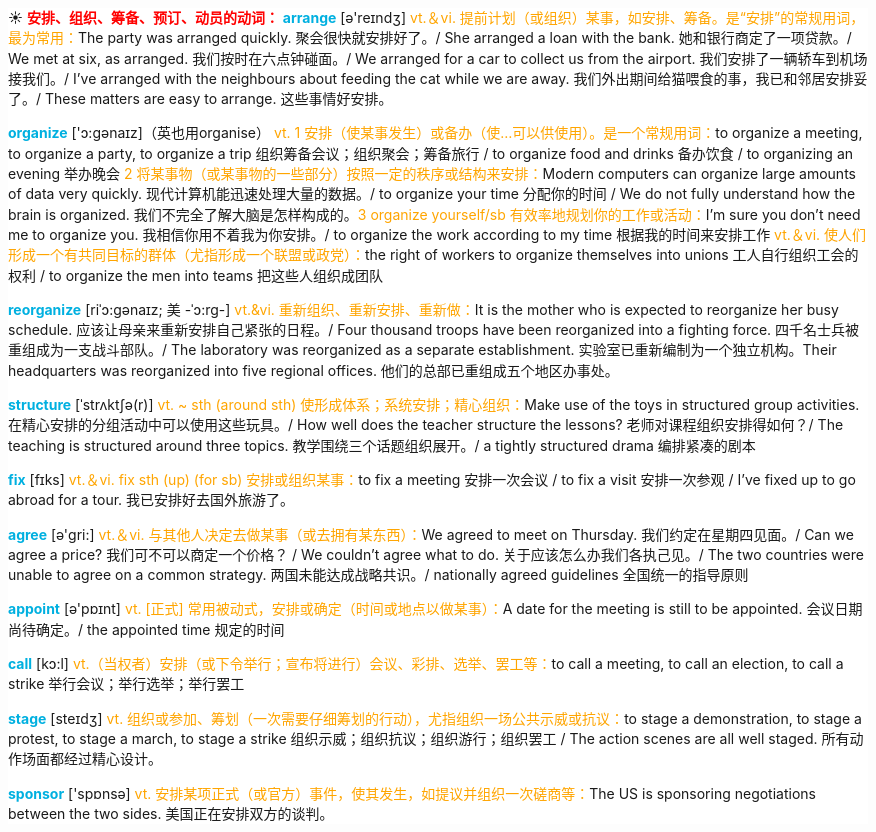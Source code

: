☀ <font color="red">**安排、组织、筹备、预订、动员的动词：**</font>
<font color="sky blue">**arrange**</font> [ə'reɪndӡ] 
<font color="orange">vt.＆vi. 提前计划（或组织）某事，如安排、筹备。是“安排”的常规用词，最为常用：</font>The party was arranged quickly. 聚会很快就安排好了。/ She arranged a loan with the bank. 她和银行商定了一项贷款。/ We met at six, as arranged. 我们按时在六点钟碰面。/ We arranged for a car to collect us from the airport. 我们安排了一辆轿车到机场接我们。/ I’ve arranged with the neighbours about feeding the cat while we are away. 我们外出期间给猫喂食的事，我已和邻居安排妥了。/ These matters are easy to arrange. 这些事情好安排。

<font color="sky blue">**organize**</font> ['ɔ:ɡənaɪz]（英也用organise）
<font color="orange">vt. 1 安排（使某事发生）或备办（使…可以供使用）。是一个常规用词：</font>to organize a meeting, to organize a party, to organize a trip 组织筹备会议；组织聚会；筹备旅行 / to organize food and drinks 备办饮食 / to organizing an evening 举办晚会 <font color="orange">2 将某事物（或某事物的一些部分）按照一定的秩序或结构来安排：</font>Modern computers can organize large amounts of data very quickly. 现代计算机能迅速处理大量的数据。/ to organize your time 分配你的时间 / We do not fully understand how the brain is organized. 我们不完全了解大脑是怎样构成的。<font color="orange">3 organize yourself/sb 有效率地规划你的工作或活动：</font>I’m sure you don’t need me to organize you. 我相信你用不着我为你安排。/ to organize the work according to my time 根据我的时间来安排工作 <font color="orange">vt.＆vi. 使人们形成一个有共同目标的群体（尤指形成一个联盟或政党）：</font>the right of workers to organize themselves into unions 工人自行组织工会的权利 / to organize the men into teams 把这些人组织成团队
                      
<font color="sky blue">**reorganize**</font> [riˈɔ:gənaɪz; 美 -ˈɔ:rg-]
<font color="orange">vt.&vi. 重新组织、重新安排、重新做：</font>It is the mother who is expected to reorganize her busy schedule. 应该让母亲来重新安排自己紧张的日程。/ Four thousand troops have been reorganized into a fighting force. 四千名士兵被重组成为一支战斗部队。/ The laboratory was reorganized as a separate establishment. 实验室已重新编制为一个独立机构。Their headquarters was reorganized into five regional offices. 他们的总部已重组成五个地区办事处。

<font color="sky blue">**structure**</font> [ˈstrʌktʃə(r)]
<font color="orange">vt. ~ sth (around sth) 使形成体系；系统安排；精心组织：</font>Make use of the toys in structured group activities. 在精心安排的分组活动中可以使用这些玩具。/ How well does the teacher structure the lessons? 老师对课程组织安排得如何？/ The teaching is structured around three topics. 教学围绕三个话题组织展开。/ a tightly structured drama 编排紧凑的剧本

<font color="sky blue">**fix**</font> [fɪks] 
<font color="orange">vt.＆vi. fix sth (up) (for sb) 安排或组织某事：</font>to fix a meeting 安排一次会议 / to fix a visit 安排一次参观 / I’ve fixed up to go abroad for a tour. 我已安排好去国外旅游了。

<font color="sky blue">**agree**</font> [ə'ɡri:] 
<font color="orange">vt.＆vi. 与其他人决定去做某事（或去拥有某东西）：</font>We agreed to meet on Thursday. 我们约定在星期四见面。/ Can we agree a price? 我们可不可以商定一个价格？ / We couldn’t agree what to do. 关于应该怎么办我们各执己见。/ The two countries were unable to agree on a common strategy. 两国未能达成战略共识。/ nationally agreed guidelines 全国统一的指导原则

<font color="sky blue">**appoint**</font> [ə'pɒɪnt] 
<font color="orange">vt. [正式] 常用被动式，安排或确定（时间或地点以做某事）：</font>A date for the meeting is still to be appointed. 会议日期尚待确定。/ the appointed time 规定的时间

<font color="sky blue">**call**</font> [kɔ:l] 
<font color="orange">vt.（当权者）安排（或下令举行；宣布将进行）会议、彩排、选举、罢工等：</font>to call a meeting, to call an election, to call a strike 举行会议；举行选举；举行罢工

<font color="sky blue">**stage**</font> [steɪdӡ] 
<font color="orange">vt. 组织或参加、筹划（一次需要仔细筹划的行动），尤指组织一场公共示威或抗议：</font>to stage a demonstration, to stage a protest, to stage a march, to stage a strike 组织示威；组织抗议；组织游行；组织罢工 / The action scenes are all well staged. 所有动作场面都经过精心设计。
  
<font color="sky blue">**sponsor**</font> ['spɒnsə] 
<font color="orange">vt. 安排某项正式（或官方）事件，使其发生，如提议并组织一次磋商等：</font>The US is sponsoring negotiations between the two sides. 美国正在安排双方的谈判。
